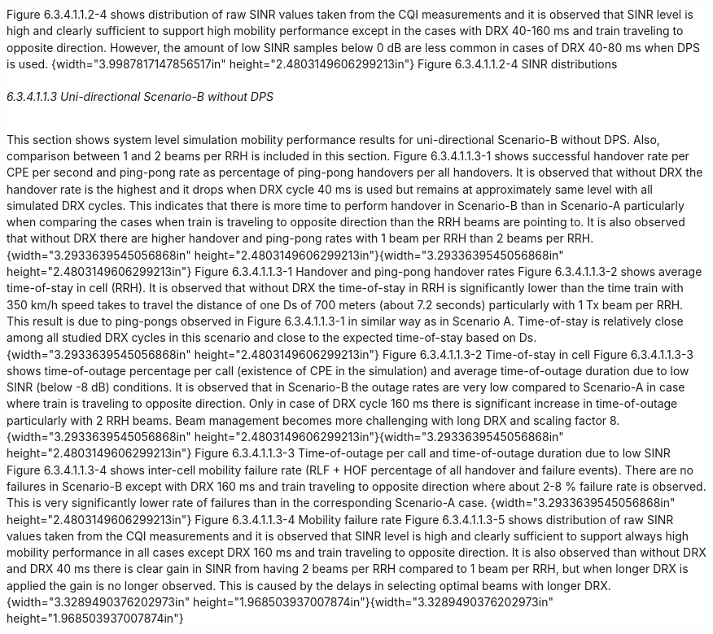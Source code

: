 Figure 6.3.4.1.1.2-4 shows distribution of raw SINR values taken from the CQI
measurements and it is observed that SINR level is high and clearly sufficient
to support high mobility performance except in the cases with DRX 40-160 ms
and train traveling to opposite direction. However, the amount of low SINR
samples below 0 dB are less common in cases of DRX 40-80 ms when DPS is used.
{width="3.9987817147856517in" height="2.4803149606299213in"}
Figure 6.3.4.1.1.2-4 SINR distributions
###### 6.3.4.1.1.3 Uni-directional Scenario-B without DPS
This section shows system level simulation mobility performance results for
uni-directional Scenario-B without DPS. Also, comparison between 1 and 2 beams
per RRH is included in this section. Figure 6.3.4.1.1.3-1 shows successful
handover rate per CPE per second and ping-pong rate as percentage of ping-pong
handovers per all handovers. It is observed that without DRX the handover rate
is the highest and it drops when DRX cycle 40 ms is used but remains at
approximately same level with all simulated DRX cycles. This indicates that
there is more time to perform handover in Scenario-B than in Scenario-A
particularly when comparing the cases when train is traveling to opposite
direction than the RRH beams are pointing to. It is also observed that without
DRX there are higher handover and ping-pong rates with 1 beam per RRH than 2
beams per RRH.
{width="3.2933639545056868in"
height="2.4803149606299213in"}{width="3.2933639545056868in"
height="2.4803149606299213in"}
Figure 6.3.4.1.1.3-1 Handover and ping-pong handover rates
Figure 6.3.4.1.1.3-2 shows average time-of-stay in cell (RRH). It is observed
that without DRX the time-of-stay in RRH is significantly lower than the time
train with 350 km/h speed takes to travel the distance of one Ds of 700 meters
(about 7.2 seconds) particularly with 1 Tx beam per RRH. This result is due to
ping-pongs observed in Figure 6.3.4.1.1.3-1 in similar way as in Scenario A.
Time-of-stay is relatively close among all studied DRX cycles in this scenario
and close to the expected time-of-stay based on Ds.
{width="3.2933639545056868in" height="2.4803149606299213in"}
Figure 6.3.4.1.1.3-2 Time-of-stay in cell
Figure 6.3.4.1.1.3-3 shows time-of-outage percentage per call (existence of
CPE in the simulation) and average time-of-outage duration due to low SINR
(below -8 dB) conditions. It is observed that in Scenario-B the outage rates
are very low compared to Scenario-A in case where train is traveling to
opposite direction. Only in case of DRX cycle 160 ms there is significant
increase in time-of-outage particularly with 2 RRH beams. Beam management
becomes more challenging with long DRX and scaling factor 8.
{width="3.2933639545056868in"
height="2.4803149606299213in"}{width="3.2933639545056868in"
height="2.4803149606299213in"}
Figure 6.3.4.1.1.3-3 Time-of-outage per call and time-of-outage duration due
to low SINR
Figure 6.3.4.1.1.3-4 shows inter-cell mobility failure rate (RLF + HOF
percentage of all handover and failure events). There are no failures in
Scenario-B except with DRX 160 ms and train traveling to opposite direction
where about 2-8 % failure rate is observed. This is very significantly lower
rate of failures than in the corresponding Scenario-A case.
{width="3.2933639545056868in" height="2.4803149606299213in"}
Figure 6.3.4.1.1.3-4 Mobility failure rate
Figure 6.3.4.1.1.3-5 shows distribution of raw SINR values taken from the CQI
measurements and it is observed that SINR level is high and clearly sufficient
to support always high mobility performance in all cases except DRX 160 ms and
train traveling to opposite direction. It is also observed than without DRX
and DRX 40 ms there is clear gain in SINR from having 2 beams per RRH compared
to 1 beam per RRH, but when longer DRX is applied the gain is no longer
observed. This is caused by the delays in selecting optimal beams with longer
DRX.
{width="3.3289490376202973in"
height="1.968503937007874in"}{width="3.3289490376202973in"
height="1.968503937007874in"}